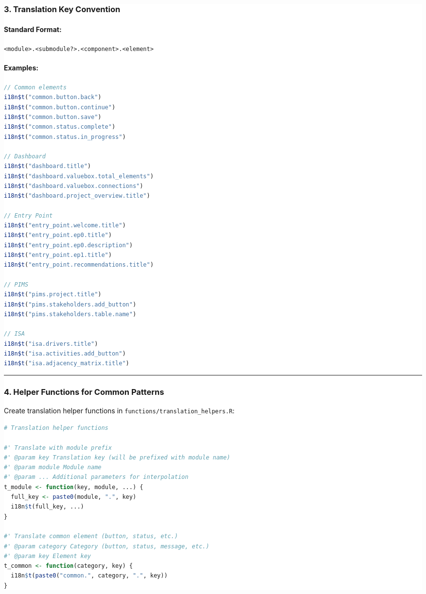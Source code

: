 ### 3. **Translation Key Convention**

#### Standard Format:
```
<module>.<submodule?>.<component>.<element>
```

#### Examples:
```javascript
// Common elements
i18n$t("common.button.back")
i18n$t("common.button.continue")
i18n$t("common.button.save")
i18n$t("common.status.complete")
i18n$t("common.status.in_progress")

// Dashboard
i18n$t("dashboard.title")
i18n$t("dashboard.valuebox.total_elements")
i18n$t("dashboard.valuebox.connections")
i18n$t("dashboard.project_overview.title")

// Entry Point
i18n$t("entry_point.welcome.title")
i18n$t("entry_point.ep0.title")
i18n$t("entry_point.ep0.description")
i18n$t("entry_point.ep1.title")
i18n$t("entry_point.recommendations.title")

// PIMS
i18n$t("pims.project.title")
i18n$t("pims.stakeholders.add_button")
i18n$t("pims.stakeholders.table.name")

// ISA
i18n$t("isa.drivers.title")
i18n$t("isa.activities.add_button")
i18n$t("isa.adjacency_matrix.title")
```

---

### 4. **Helper Functions for Common Patterns**

Create translation helper functions in `functions/translation_helpers.R`:

```r
# Translation helper functions

#' Translate with module prefix
#' @param key Translation key (will be prefixed with module name)
#' @param module Module name
#' @param ... Additional parameters for interpolation
t_module <- function(key, module, ...) {
  full_key <- paste0(module, ".", key)
  i18n$t(full_key, ...)
}

#' Translate common element (button, status, etc.)
#' @param category Category (button, status, message, etc.)
#' @param key Element key
t_common <- function(category, key) {
  i18n$t(paste0("common.", category, ".", key))
}

```